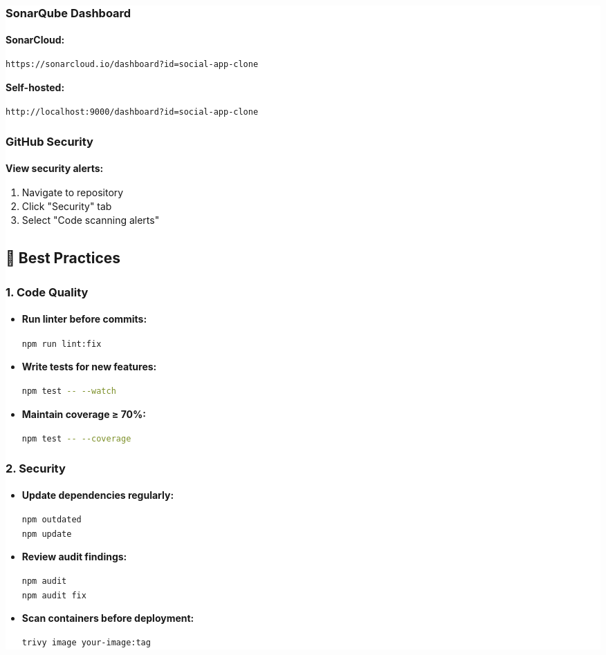 ### SonarQube Dashboard

**SonarCloud:**
```
https://sonarcloud.io/dashboard?id=social-app-clone
```

**Self-hosted:**
```
http://localhost:9000/dashboard?id=social-app-clone
```

### GitHub Security

**View security alerts:**
1. Navigate to repository
2. Click "Security" tab
3. Select "Code scanning alerts"

## 🎯 Best Practices

### 1. Code Quality

- **Run linter before commits:**
  ```bash
  npm run lint:fix
  ```

- **Write tests for new features:**
  ```bash
  npm test -- --watch
  ```

- **Maintain coverage ≥ 70%:**
  ```bash
  npm test -- --coverage
  ```

### 2. Security

- **Update dependencies regularly:**
  ```bash
  npm outdated
  npm update
  ```

- **Review audit findings:**
  ```bash
  npm audit
  npm audit fix
  ```

- **Scan containers before deployment:**
  ```bash
  trivy image your-image:tag
  ```
